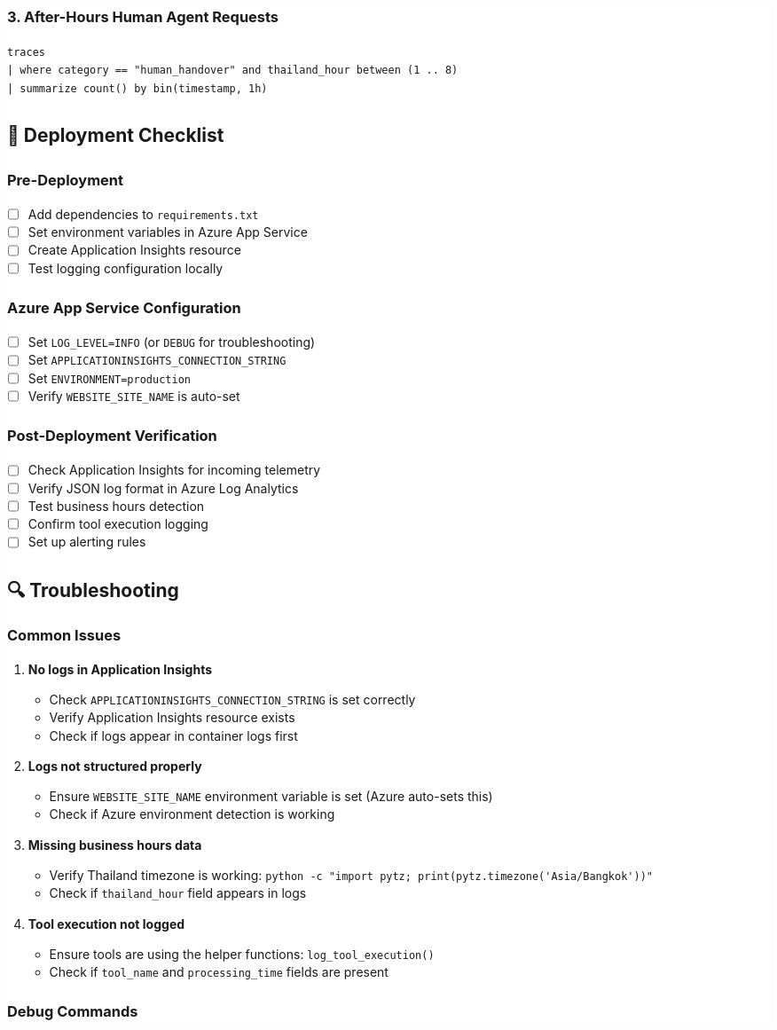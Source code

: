 ### 3. After-Hours Human Agent Requests
```kql
traces
| where category == "human_handover" and thailand_hour between (1 .. 8)
| summarize count() by bin(timestamp, 1h)
```

## 🔧 Deployment Checklist

### Pre-Deployment
- [ ] Add dependencies to `requirements.txt`
- [ ] Set environment variables in Azure App Service
- [ ] Create Application Insights resource
- [ ] Test logging configuration locally

### Azure App Service Configuration
- [ ] Set `LOG_LEVEL=INFO` (or `DEBUG` for troubleshooting)
- [ ] Set `APPLICATIONINSIGHTS_CONNECTION_STRING`
- [ ] Set `ENVIRONMENT=production`
- [ ] Verify `WEBSITE_SITE_NAME` is auto-set

### Post-Deployment Verification
- [ ] Check Application Insights for incoming telemetry
- [ ] Verify JSON log format in Azure Log Analytics
- [ ] Test business hours detection
- [ ] Confirm tool execution logging
- [ ] Set up alerting rules

## 🔍 Troubleshooting

### Common Issues

1. **No logs in Application Insights**
   - Check `APPLICATIONINSIGHTS_CONNECTION_STRING` is set correctly
   - Verify Application Insights resource exists
   - Check if logs appear in container logs first

2. **Logs not structured properly**
   - Ensure `WEBSITE_SITE_NAME` environment variable is set (Azure auto-sets this)
   - Check if Azure environment detection is working

3. **Missing business hours data**
   - Verify Thailand timezone is working: `python -c "import pytz; print(pytz.timezone('Asia/Bangkok'))"`
   - Check if `thailand_hour` field appears in logs

4. **Tool execution not logged**
   - Ensure tools are using the helper functions: `log_tool_execution()`
   - Check if `tool_name` and `processing_time` fields are present

### Debug Commands
